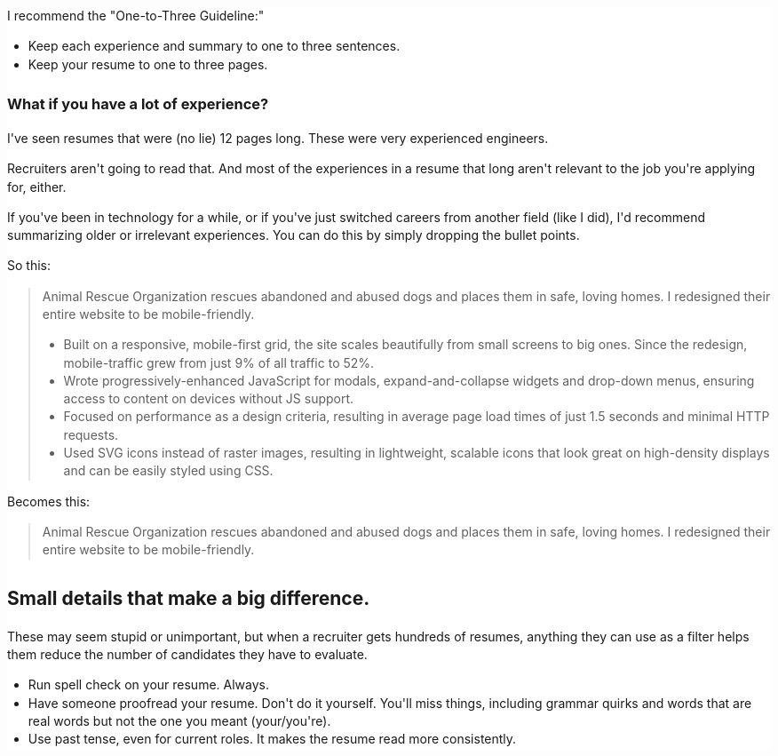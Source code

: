 I recommend the "One-to-Three Guideline:"

- Keep each experience and summary to one to three sentences.
- Keep your resume to one to three pages.

### What if you have a lot of experience?

I've seen resumes that were (no lie) 12 pages long. These were very experienced engineers.

Recruiters aren't going to read that. And most of the experiences in a resume that long aren't relevant to the job you're applying for, either.

If you've been in technology for a while, or if you've just switched careers from another field (like I did), I'd recommend summarizing older or irrelevant experiences. You can do this by simply dropping the bullet points.

So this:

> Animal Rescue Organization rescues abandoned and abused dogs and places them in safe, loving homes. I redesigned their entire website to be mobile-friendly.
>
> - Built on a responsive, mobile-first grid, the site scales beautifully from small screens to big ones. Since the redesign, mobile-traffic grew from just 9% of all traffic to 52%.
> - Wrote progressively-enhanced JavaScript for modals, expand-and-collapse widgets and drop-down menus, ensuring access to content on devices without JS support.
> - Focused on performance as a design criteria, resulting in average page load times of just 1.5 seconds and minimal HTTP requests.
> - Used SVG icons instead of raster images, resulting in lightweight, scalable icons that look great on high-density displays and can be easily styled using CSS.

Becomes this:

> Animal Rescue Organization rescues abandoned and abused dogs and places them in safe, loving homes. I redesigned their entire website to be mobile-friendly.

## Small details that make a big difference.

These may seem stupid or unimportant, but when a recruiter gets hundreds of resumes, anything they can use as a filter helps them reduce the number of candidates they have to evaluate.

- Run spell check on your resume. Always.
- Have someone proofread your resume. Don't do it yourself. You'll miss things, including grammar quirks and words that are real words but not the one you meant (your/you're).
- Use past tense, even for current roles. It makes the resume read more consistently.